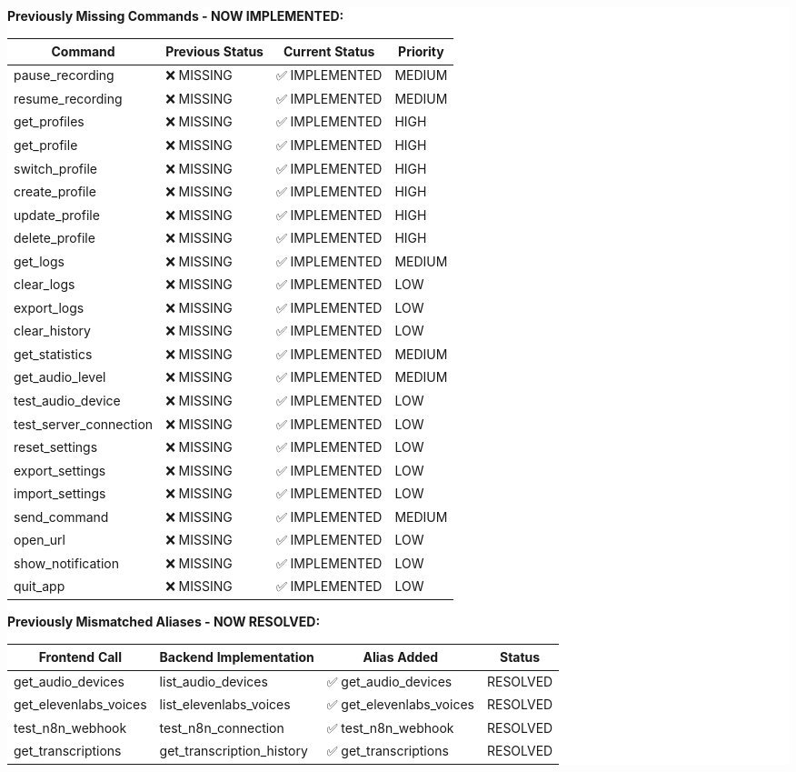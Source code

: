 **Previously Missing Commands - NOW IMPLEMENTED:**

| Command | Previous Status | Current Status | Priority |
|---------|----------------|----------------|----------|
| pause_recording | ❌ MISSING | ✅ IMPLEMENTED | MEDIUM |
| resume_recording | ❌ MISSING | ✅ IMPLEMENTED | MEDIUM |
| get_profiles | ❌ MISSING | ✅ IMPLEMENTED | HIGH |
| get_profile | ❌ MISSING | ✅ IMPLEMENTED | HIGH |
| switch_profile | ❌ MISSING | ✅ IMPLEMENTED | HIGH |
| create_profile | ❌ MISSING | ✅ IMPLEMENTED | HIGH |
| update_profile | ❌ MISSING | ✅ IMPLEMENTED | HIGH |
| delete_profile | ❌ MISSING | ✅ IMPLEMENTED | HIGH |
| get_logs | ❌ MISSING | ✅ IMPLEMENTED | MEDIUM |
| clear_logs | ❌ MISSING | ✅ IMPLEMENTED | LOW |
| export_logs | ❌ MISSING | ✅ IMPLEMENTED | LOW |
| clear_history | ❌ MISSING | ✅ IMPLEMENTED | LOW |
| get_statistics | ❌ MISSING | ✅ IMPLEMENTED | MEDIUM |
| get_audio_level | ❌ MISSING | ✅ IMPLEMENTED | MEDIUM |
| test_audio_device | ❌ MISSING | ✅ IMPLEMENTED | LOW |
| test_server_connection | ❌ MISSING | ✅ IMPLEMENTED | LOW |
| reset_settings | ❌ MISSING | ✅ IMPLEMENTED | LOW |
| export_settings | ❌ MISSING | ✅ IMPLEMENTED | LOW |
| import_settings | ❌ MISSING | ✅ IMPLEMENTED | LOW |
| send_command | ❌ MISSING | ✅ IMPLEMENTED | MEDIUM |
| open_url | ❌ MISSING | ✅ IMPLEMENTED | LOW |
| show_notification | ❌ MISSING | ✅ IMPLEMENTED | LOW |
| quit_app | ❌ MISSING | ✅ IMPLEMENTED | LOW |

**Previously Mismatched Aliases - NOW RESOLVED:**

| Frontend Call | Backend Implementation | Alias Added | Status |
|--------------|------------------------|-------------|--------|
| get_audio_devices | list_audio_devices | ✅ get_audio_devices | RESOLVED |
| get_elevenlabs_voices | list_elevenlabs_voices | ✅ get_elevenlabs_voices | RESOLVED |
| test_n8n_webhook | test_n8n_connection | ✅ test_n8n_webhook | RESOLVED |
| get_transcriptions | get_transcription_history | ✅ get_transcriptions | RESOLVED |
